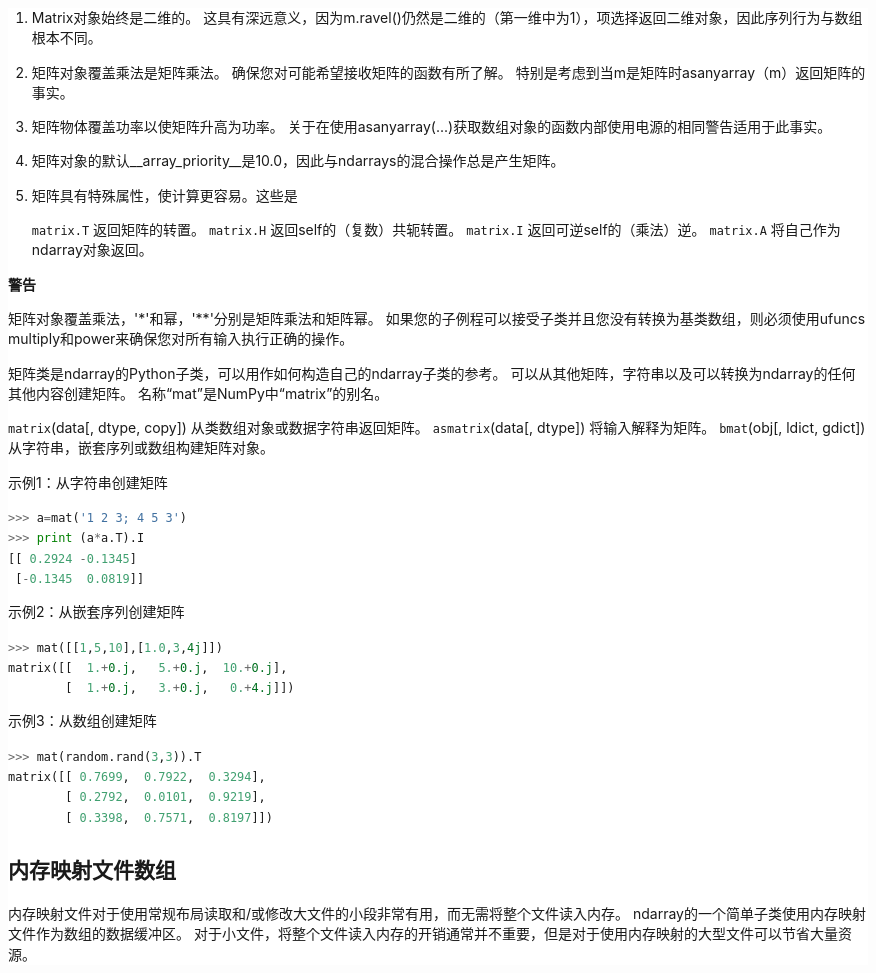 1. Matrix对象始终是二维的。 这具有深远意义，因为m.ravel()仍然是二维的（第一维中为1），项选择返回二维对象，因此序列行为与数组根本不同。

1. 矩阵对象覆盖乘法是矩阵乘法。 确保您对可能希望接收矩阵的函数有所了解。 特别是考虑到当m是矩阵时asanyarray（m）返回矩阵的事实。

1. 矩阵物体覆盖功率以使矩阵升高为功率。 关于在使用asanyarray(...)获取数组对象的函数内部使用电源的相同警告适用于此事实。

1. 矩阵对象的默认__array_priority__是10.0，因此与ndarrays的混合操作总是产生矩阵。

1. 矩阵具有特殊属性，使计算更容易。这些是

    ``matrix.T``	返回矩阵的转置。
    ``matrix.H``	返回self的（复数）共轭转置。
    ``matrix.I``	返回可逆self的（乘法）逆。
    ``matrix.A``	将自己作为ndarray对象返回。


<div class="warning-warp">
<b>警告</b>

<p>矩阵对象覆盖乘法，'*'和幂，'**'分别是矩阵乘法和矩阵幂。 如果您的子例程可以接受子类并且您没有转换为基类数组，则必须使用ufuncs multiply和power来确保您对所有输入执行正确的操作。</p>
</div>

矩阵类是ndarray的Python子类，可以用作如何构造自己的ndarray子类的参考。 可以从其他矩阵，字符串以及可以转换为ndarray的任何其他内容创建矩阵。 名称“mat”是NumPy中“matrix”的别名。

``matrix``(data[, dtype, copy])	从类数组对象或数据字符串返回矩阵。
``asmatrix``(data[, dtype])	将输入解释为矩阵。
``bmat``(obj[, ldict, gdict]) 从字符串，嵌套序列或数组构建矩阵对象。

示例1：从字符串创建矩阵

```python
>>> a=mat('1 2 3; 4 5 3')
>>> print (a*a.T).I
[[ 0.2924 -0.1345]
 [-0.1345  0.0819]]
```

示例2：从嵌套序列创建矩阵

```python
>>> mat([[1,5,10],[1.0,3,4j]])
matrix([[  1.+0.j,   5.+0.j,  10.+0.j],
        [  1.+0.j,   3.+0.j,   0.+4.j]])
```

示例3：从数组创建矩阵

```python
>>> mat(random.rand(3,3)).T
matrix([[ 0.7699,  0.7922,  0.3294],
        [ 0.2792,  0.0101,  0.9219],
        [ 0.3398,  0.7571,  0.8197]])
```

## 内存映射文件数组

内存映射文件对于使用常规布局读取和/或修改大文件的小段非常有用，而无需将整个文件读入内存。 ndarray的一个简单子类使用内存映射文件作为数组的数据缓冲区。 对于小文件，将整个文件读入内存的开销通常并不重要，但是对于使用内存映射的大型文件可以节省大量资源。
